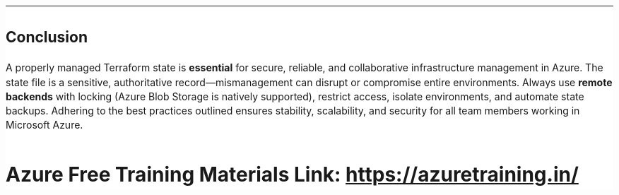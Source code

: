 ***

## Conclusion

A properly managed Terraform state is **essential** for secure, reliable, and collaborative infrastructure management in Azure. The state file is a sensitive, authoritative record—mismanagement can disrupt or compromise entire environments. Always use **remote backends** with locking (Azure Blob Storage is natively supported), restrict access, isolate environments, and automate state backups. Adhering to the best practices outlined ensures stability, scalability, and security for all team members working in Microsoft Azure.

# Azure Free Training Materials Link: https://azuretraining.in/